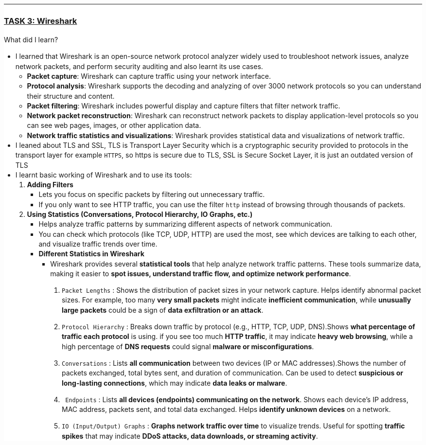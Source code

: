 ___
### <u>TASK 3: Wireshark</u>

What did I learn?
- I learned that Wireshark is an open-source network protocol analyzer widely used to troubleshoot network issues, analyze network packets, and perform security auditing and also learnt its use cases.
	- **Packet capture**: Wireshark can capture traffic using your network interface.
	- **Protocol analysis**: Wireshark supports the decoding and analyzing of over 3000 network protocols so you can understand their structure and content.
	- **Packet filtering**: Wireshark includes powerful display and capture filters that filter network traffic.
	- **Network packet reconstruction**: Wireshark can reconstruct network packets to display application-level protocols so you can see web pages, images, or other application data.
	- **Network traffic statistics and visualizations**: Wireshark provides statistical data and visualizations of network traffic.
- I leaned about TLS and SSL, TLS is Transport Layer Security which is a cryptographic security provided to protocols in the transport layer for example `HTTPS`, so https is secure due to TLS, SSL is Secure Socket Layer, it is just an outdated version of TLS
- I learnt basic working of Wireshark and to use its tools: 
	1. **Adding Filters**
	    -  Lets you focus on specific packets by filtering out unnecessary traffic.
	    -  If you only want to see HTTP traffic, you can use the filter `http` instead of browsing through thousands of packets.
	2. **Using Statistics (Conversations, Protocol Hierarchy, IO Graphs, etc.)**
	    - Helps analyze traffic patterns by summarizing different aspects of network communication.
	    - You can check which protocols (like TCP, UDP, HTTP) are used the most, see which devices are talking to each other, and visualize traffic trends over time.
	    -  **Different Statistics in Wireshark** 
	        - Wireshark provides several **statistical tools** that help analyze network traffic patterns. These tools summarize data, making it easier to **spot issues, understand traffic flow, and optimize network performance**.
		         1. `Packet Lengths` :  Shows the distribution of packet sizes in your network capture. Helps identify abnormal packet sizes. For example, too many **very small packets** might indicate **inefficient communication**, while **unusually large packets** could be a sign of **data exfiltration or an attack**.
		         
		         2. `Protocol Hierarchy` : Breaks down traffic by protocol (e.g., HTTP, TCP, UDP, DNS).Shows **what percentage of traffic each protocol** is using. if you see too much **HTTP traffic**, it may indicate **heavy web browsing**, while a high percentage of **DNS requests** could signal **malware or misconfigurations**.
		         
		         3. `Conversations` : Lists **all communication** between two devices (IP or MAC addresses).Shows the number of packets exchanged, total bytes sent, and duration of communication. Can be used to detect **suspicious or long-lasting connections**, which may indicate **data leaks or malware**.
		         
		         4. ` Endpoints` : Lists **all devices (endpoints) communicating on the network**. Shows each device’s IP address, MAC address, packets sent, and total data exchanged. Helps **identify unknown devices** on a network.
		         
		         5.  `IO (Input/Output) Graphs` : **Graphs network traffic over time** to visualize trends. Useful for spotting **traffic spikes** that may indicate **DDoS attacks, data downloads, or streaming activity**.
		         
